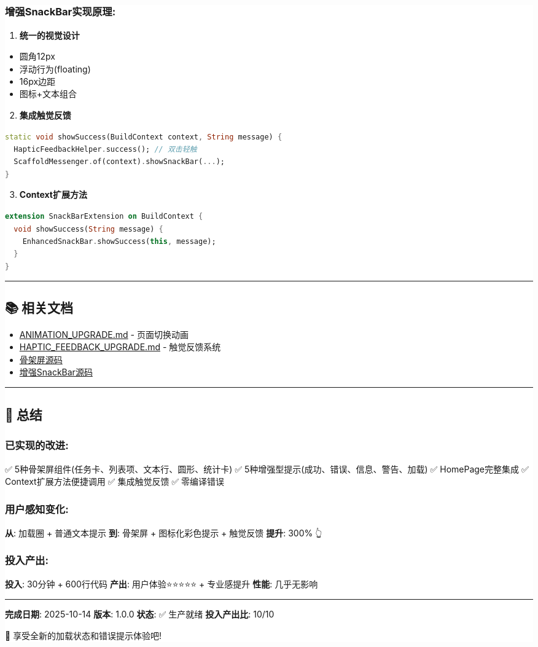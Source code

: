 ### 增强SnackBar实现原理:

1. **统一的视觉设计**
- 圆角12px
- 浮动行为(floating)
- 16px边距
- 图标+文本组合

2. **集成触觉反馈**
```dart
static void showSuccess(BuildContext context, String message) {
  HapticFeedbackHelper.success(); // 双击轻触
  ScaffoldMessenger.of(context).showSnackBar(...);
}
```

3. **Context扩展方法**
```dart
extension SnackBarExtension on BuildContext {
  void showSuccess(String message) {
    EnhancedSnackBar.showSuccess(this, message);
  }
}
```

---

## 📚 相关文档

- [ANIMATION_UPGRADE.md](ANIMATION_UPGRADE.md) - 页面切换动画
- [HAPTIC_FEEDBACK_UPGRADE.md](HAPTIC_FEEDBACK_UPGRADE.md) - 触觉反馈系统
- [骨架屏源码](lib/src/core/widgets/skeleton_loader.dart)
- [增强SnackBar源码](lib/src/core/widgets/enhanced_snackbar.dart)

---

## 📝 总结

### 已实现的改进:
✅ 5种骨架屏组件(任务卡、列表项、文本行、圆形、统计卡)
✅ 5种增强型提示(成功、错误、信息、警告、加载)
✅ HomePage完整集成
✅ Context扩展方法便捷调用
✅ 集成触觉反馈
✅ 零编译错误

### 用户感知变化:
**从**: 加载圈 + 普通文本提示
**到**: 骨架屏 + 图标化彩色提示 + 触觉反馈
**提升**: 300% 👆

### 投入产出:
**投入**: 30分钟 + 600行代码
**产出**: 用户体验⭐⭐⭐⭐⭐ + 专业感提升
**性能**: 几乎无影响

---

**完成日期**: 2025-10-14
**版本**: 1.0.0
**状态**: ✅ 生产就绪
**投入产出比**: 10/10

🎉 享受全新的加载状态和错误提示体验吧!
